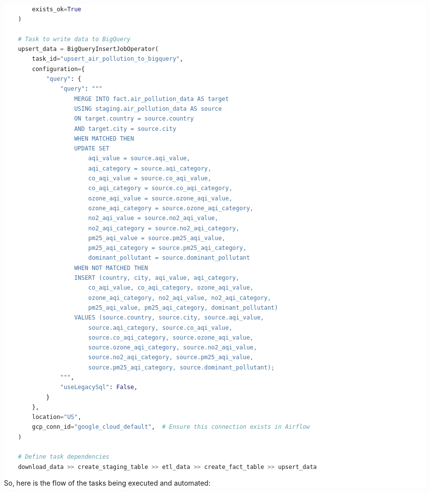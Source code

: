 ```python
        exists_ok=True
    )

    # Task to write data to BigQuery
    upsert_data = BigQueryInsertJobOperator(
        task_id="upsert_air_pollution_to_bigquery",
        configuration={
            "query": {
                "query": """
                    MERGE INTO fact.air_pollution_data AS target
                    USING staging.air_pollution_data AS source
                    ON target.country = source.country 
                    AND target.city = source.city
                    WHEN MATCHED THEN
                    UPDATE SET
                        aqi_value = source.aqi_value,
                        aqi_category = source.aqi_category,
                        co_aqi_value = source.co_aqi_value,
                        co_aqi_category = source.co_aqi_category,
                        ozone_aqi_value = source.ozone_aqi_value,
                        ozone_aqi_category = source.ozone_aqi_category,
                        no2_aqi_value = source.no2_aqi_value,
                        no2_aqi_category = source.no2_aqi_category,
                        pm25_aqi_value = source.pm25_aqi_value,
                        pm25_aqi_category = source.pm25_aqi_category,
                        dominant_pollutant = source.dominant_pollutant
                    WHEN NOT MATCHED THEN
                    INSERT (country, city, aqi_value, aqi_category, 
                        co_aqi_value, co_aqi_category, ozone_aqi_value, 
                        ozone_aqi_category, no2_aqi_value, no2_aqi_category, 
                        pm25_aqi_value, pm25_aqi_category, dominant_pollutant)
                    VALUES (source.country, source.city, source.aqi_value,
                        source.aqi_category, source.co_aqi_value, 
                        source.co_aqi_category, source.ozone_aqi_value, 
                        source.ozone_aqi_category, source.no2_aqi_value, 
                        source.no2_aqi_category, source.pm25_aqi_value, 
                        source.pm25_aqi_category, source.dominant_pollutant);
                """,
                "useLegacySql": False,
            }
        },
        location="US",
        gcp_conn_id="google_cloud_default",  # Ensure this connection exists in Airflow
    )

    # Define task dependencies
    download_data >> create_staging_table >> etl_data >> create_fact_table >> upsert_data
```

So, here is the flow of the tasks being executed and automated:
